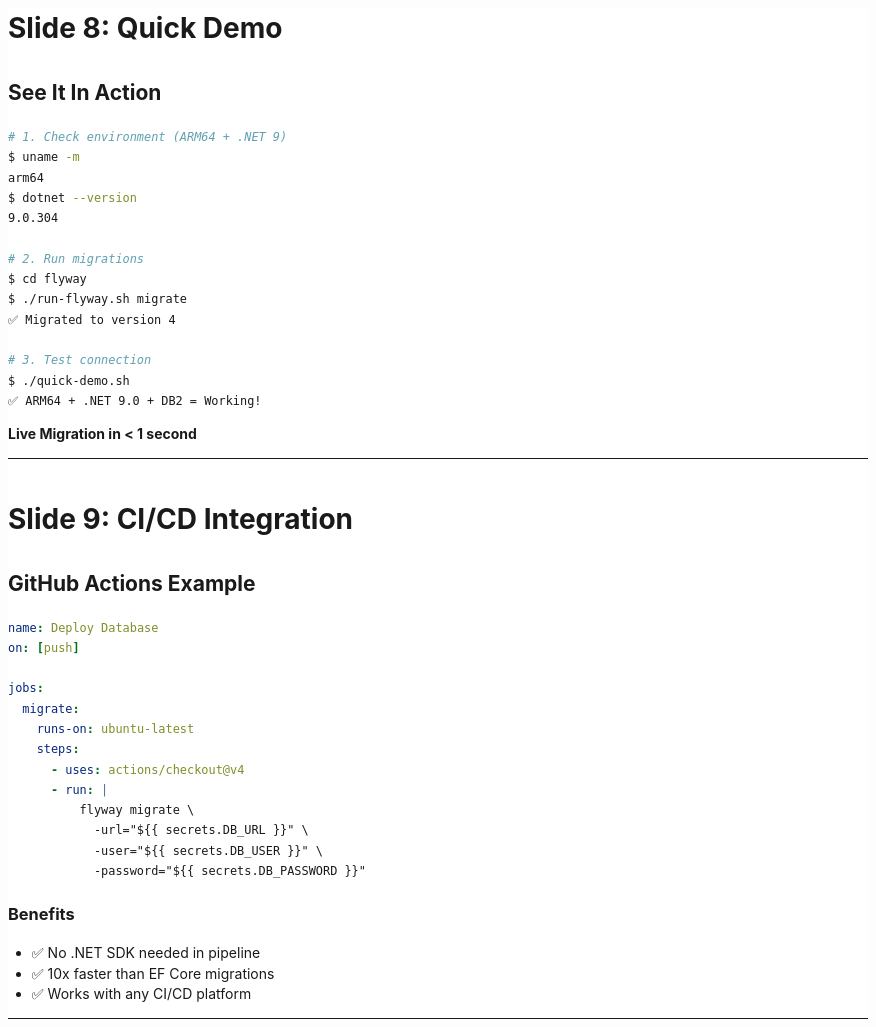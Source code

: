 
# Slide 8: Quick Demo

## See It In Action

```bash
# 1. Check environment (ARM64 + .NET 9)
$ uname -m
arm64
$ dotnet --version
9.0.304

# 2. Run migrations
$ cd flyway
$ ./run-flyway.sh migrate
✅ Migrated to version 4

# 3. Test connection
$ ./quick-demo.sh
✅ ARM64 + .NET 9.0 + DB2 = Working!
```

**Live Migration in < 1 second**

---

# Slide 9: CI/CD Integration

## GitHub Actions Example

```yaml
name: Deploy Database
on: [push]

jobs:
  migrate:
    runs-on: ubuntu-latest
    steps:
      - uses: actions/checkout@v4
      - run: |
          flyway migrate \
            -url="${{ secrets.DB_URL }}" \
            -user="${{ secrets.DB_USER }}" \
            -password="${{ secrets.DB_PASSWORD }}"
```

### Benefits
- ✅ No .NET SDK needed in pipeline
- ✅ 10x faster than EF Core migrations
- ✅ Works with any CI/CD platform

---
